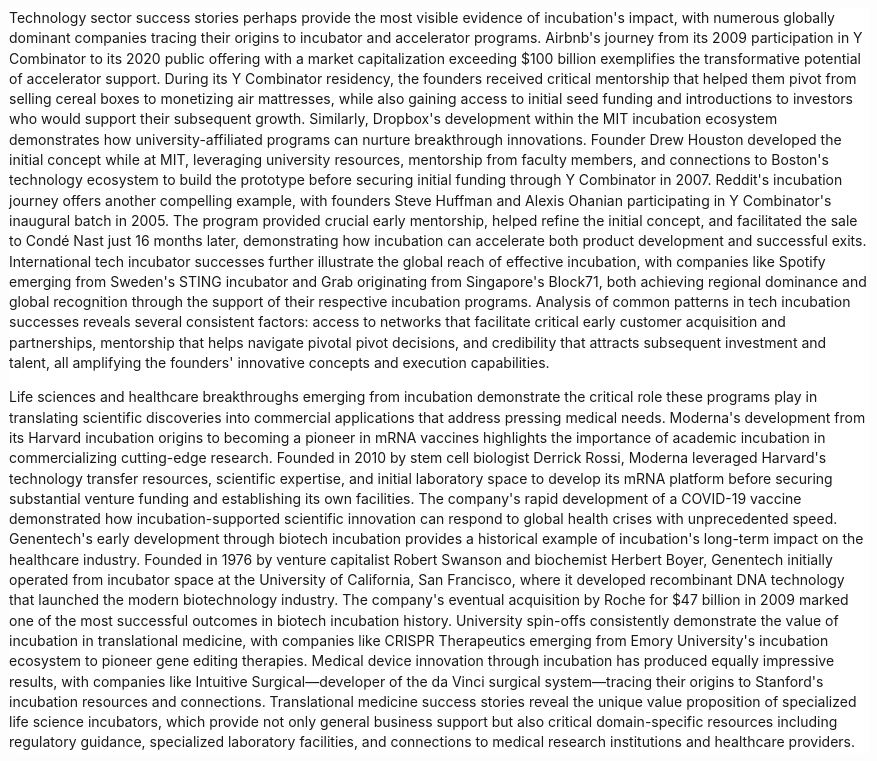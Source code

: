 Technology sector success stories perhaps provide the most visible evidence of incubation's impact, with numerous globally dominant companies tracing their origins to incubator and accelerator programs. Airbnb's journey from its 2009 participation in Y Combinator to its 2020 public offering with a market capitalization exceeding $100 billion exemplifies the transformative potential of accelerator support. During its Y Combinator residency, the founders received critical mentorship that helped them pivot from selling cereal boxes to monetizing air mattresses, while also gaining access to initial seed funding and introductions to investors who would support their subsequent growth. Similarly, Dropbox's development within the MIT incubation ecosystem demonstrates how university-affiliated programs can nurture breakthrough innovations. Founder Drew Houston developed the initial concept while at MIT, leveraging university resources, mentorship from faculty members, and connections to Boston's technology ecosystem to build the prototype before securing initial funding through Y Combinator in 2007. Reddit's incubation journey offers another compelling example, with founders Steve Huffman and Alexis Ohanian participating in Y Combinator's inaugural batch in 2005. The program provided crucial early mentorship, helped refine the initial concept, and facilitated the sale to Condé Nast just 16 months later, demonstrating how incubation can accelerate both product development and successful exits. International tech incubator successes further illustrate the global reach of effective incubation, with companies like Spotify emerging from Sweden's STING incubator and Grab originating from Singapore's Block71, both achieving regional dominance and global recognition through the support of their respective incubation programs. Analysis of common patterns in tech incubation successes reveals several consistent factors: access to networks that facilitate critical early customer acquisition and partnerships, mentorship that helps navigate pivotal pivot decisions, and credibility that attracts subsequent investment and talent, all amplifying the founders' innovative concepts and execution capabilities.

Life sciences and healthcare breakthroughs emerging from incubation demonstrate the critical role these programs play in translating scientific discoveries into commercial applications that address pressing medical needs. Moderna's development from its Harvard incubation origins to becoming a pioneer in mRNA vaccines highlights the importance of academic incubation in commercializing cutting-edge research. Founded in 2010 by stem cell biologist Derrick Rossi, Moderna leveraged Harvard's technology transfer resources, scientific expertise, and initial laboratory space to develop its mRNA platform before securing substantial venture funding and establishing its own facilities. The company's rapid development of a COVID-19 vaccine demonstrated how incubation-supported scientific innovation can respond to global health crises with unprecedented speed. Genentech's early development through biotech incubation provides a historical example of incubation's long-term impact on the healthcare industry. Founded in 1976 by venture capitalist Robert Swanson and biochemist Herbert Boyer, Genentech initially operated from incubator space at the University of California, San Francisco, where it developed recombinant DNA technology that launched the modern biotechnology industry. The company's eventual acquisition by Roche for $47 billion in 2009 marked one of the most successful outcomes in biotech incubation history. University spin-offs consistently demonstrate the value of incubation in translational medicine, with companies like CRISPR Therapeutics emerging from Emory University's incubation ecosystem to pioneer gene editing therapies. Medical device innovation through incubation has produced equally impressive results, with companies like Intuitive Surgical—developer of the da Vinci surgical system—tracing their origins to Stanford's incubation resources and connections. Translational medicine success stories reveal the unique value proposition of specialized life science incubators, which provide not only general business support but also critical domain-specific resources including regulatory guidance, specialized laboratory facilities, and connections to medical research institutions and healthcare providers.
